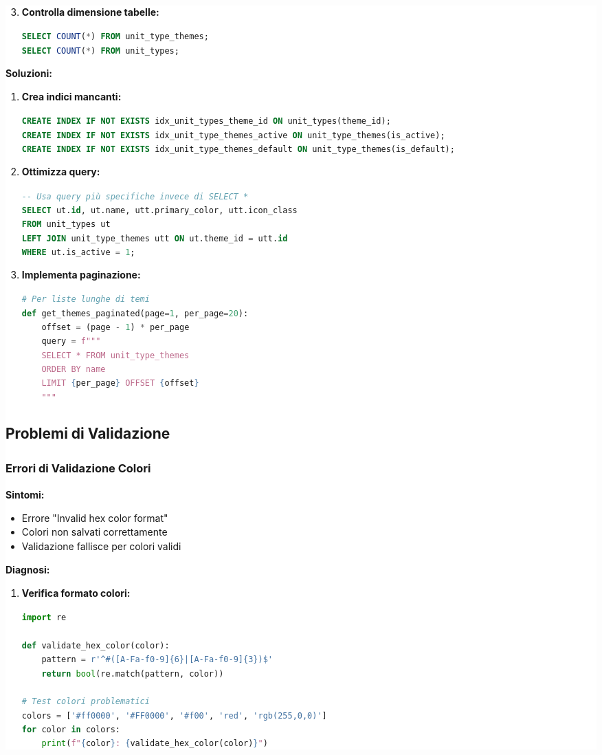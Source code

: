 3. **Controlla dimensione tabelle:**
   ```sql
   SELECT COUNT(*) FROM unit_type_themes;
   SELECT COUNT(*) FROM unit_types;
   ```

**Soluzioni:**

1. **Crea indici mancanti:**
   ```sql
   CREATE INDEX IF NOT EXISTS idx_unit_types_theme_id ON unit_types(theme_id);
   CREATE INDEX IF NOT EXISTS idx_unit_type_themes_active ON unit_type_themes(is_active);
   CREATE INDEX IF NOT EXISTS idx_unit_type_themes_default ON unit_type_themes(is_default);
   ```

2. **Ottimizza query:**
   ```sql
   -- Usa query più specifiche invece di SELECT *
   SELECT ut.id, ut.name, utt.primary_color, utt.icon_class
   FROM unit_types ut 
   LEFT JOIN unit_type_themes utt ON ut.theme_id = utt.id
   WHERE ut.is_active = 1;
   ```

3. **Implementa paginazione:**
   ```python
   # Per liste lunghe di temi
   def get_themes_paginated(page=1, per_page=20):
       offset = (page - 1) * per_page
       query = f"""
       SELECT * FROM unit_type_themes 
       ORDER BY name 
       LIMIT {per_page} OFFSET {offset}
       """
   ```

## Problemi di Validazione

### Errori di Validazione Colori

**Sintomi:**
- Errore "Invalid hex color format"
- Colori non salvati correttamente
- Validazione fallisce per colori validi

**Diagnosi:**

1. **Verifica formato colori:**
   ```python
   import re
   
   def validate_hex_color(color):
       pattern = r'^#([A-Fa-f0-9]{6}|[A-Fa-f0-9]{3})$'
       return bool(re.match(pattern, color))
   
   # Test colori problematici
   colors = ['#ff0000', '#FF0000', '#f00', 'red', 'rgb(255,0,0)']
   for color in colors:
       print(f"{color}: {validate_hex_color(color)}")
   ```
